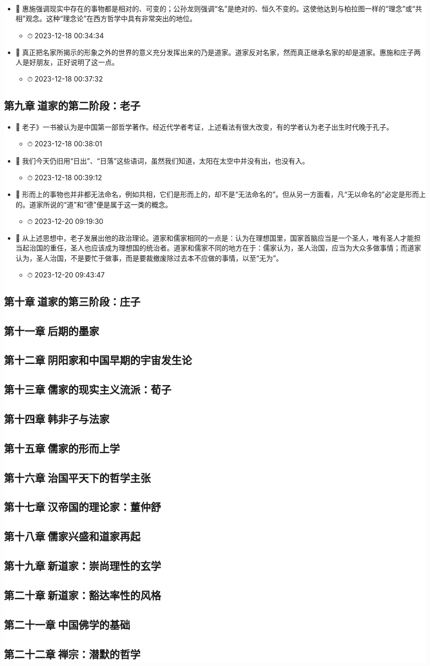 - 📌 惠施强调现实中存在的事物都是相对的、可变的；公孙龙则强调“名”是绝对的、恒久不变的。这使他达到与柏拉图一样的“理念”或“共相”观念。这种“理念论”在西方哲学中具有非常突出的地位。 
    - ⏱ 2023-12-18 00:34:34 

- 📌 真正把名家所揭示的形象之外的世界的意义充分发挥出来的乃是道家。道家反对名家，然而真正继承名家的却是道家。惠施和庄子两人是好朋友，正好说明了这一点。 
    - ⏱ 2023-12-18 00:37:32 
## 第九章 道家的第二阶段：老子


- 📌 老子》一书被认为是中国第一部哲学著作。经近代学者考证，上述看法有很大改变，有的学者认为老子出生时代晚于孔子。 
    - ⏱ 2023-12-18 00:38:01 

- 📌 我们今天仍旧用“日出”、“日落”这些语词，虽然我们知道，太阳在太空中并没有出，也没有入。 
    - ⏱ 2023-12-18 00:39:12 

- 📌 形而上的事物也并非都无法命名，例如共相，它们是形而上的，却不是“无法命名的”。但从另一方面看，凡“无以命名的”必定是形而上的。道家所说的“道”和“德”便是属于这一类的概念。 
    - ⏱ 2023-12-20 09:19:30 

- 📌 从上述思想中，老子发展出他的政治理论。道家和儒家相同的一点是：认为在理想国里，国家首脑应当是一个圣人，唯有圣人才能担当起治国的重任，圣人也应该成为理想国的统治者。道家和儒家不同的地方在于：儒家认为，圣人治国，应当为大众多做事情；而道家认为，圣人治国，不是要忙于做事，而是要裁撤废除过去本不应做的事情，以至“无为”。 
    - ⏱ 2023-12-20 09:43:47 
## 第十章 道家的第三阶段：庄子

## 第十一章 后期的墨家

## 第十二章 阴阳家和中国早期的宇宙发生论

## 第十三章 儒家的现实主义流派：荀子

## 第十四章 韩非子与法家

## 第十五章 儒家的形而上学

## 第十六章 治国平天下的哲学主张

## 第十七章 汉帝国的理论家：董仲舒

## 第十八章 儒家兴盛和道家再起

## 第十九章 新道家：崇尚理性的玄学

## 第二十章 新道家：豁达率性的风格

## 第二十一章 中国佛学的基础

## 第二十二章 禅宗：潜默的哲学
